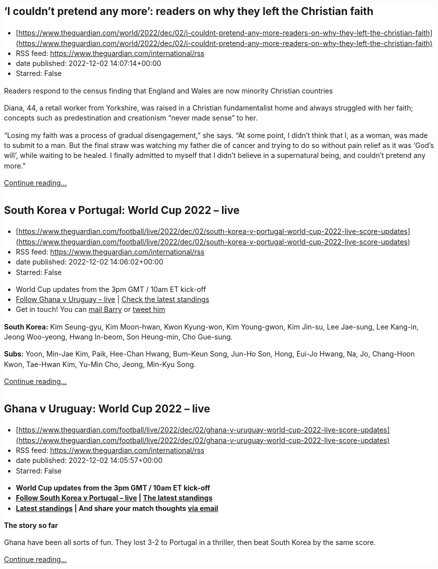 ## ‘I couldn’t pretend any more’: readers on why they left the Christian faith
 - [https://www.theguardian.com/world/2022/dec/02/i-couldnt-pretend-any-more-readers-on-why-they-left-the-christian-faith](https://www.theguardian.com/world/2022/dec/02/i-couldnt-pretend-any-more-readers-on-why-they-left-the-christian-faith)
 - RSS feed: https://www.theguardian.com/international/rss
 - date published: 2022-12-02 14:07:14+00:00
 - Starred: False

<p>Readers respond to the census finding that England and Wales are now minority Christian countries</p><p>Diana, 44, a retail worker from Yorkshire, was raised in a Christian fundamentalist home and always struggled with her faith; concepts such as predestination and creationism “never made sense” to her.</p><p>“Losing my faith was a process of gradual disengagement,” she says. “At some point, I didn’t think that I, as a woman, was made to submit to a man. But the final straw was watching my father die of cancer and trying to do so without pain relief as it was ‘God’s will’, while waiting to be healed. I finally admitted to myself that I didn’t believe in a supernatural being, and couldn’t pretend any more.”</p> <a href="https://www.theguardian.com/world/2022/dec/02/i-couldnt-pretend-any-more-readers-on-why-they-left-the-christian-faith">Continue reading...</a>

## South Korea v Portugal: World Cup 2022 – live
 - [https://www.theguardian.com/football/live/2022/dec/02/south-korea-v-portugal-world-cup-2022-live-score-updates](https://www.theguardian.com/football/live/2022/dec/02/south-korea-v-portugal-world-cup-2022-live-score-updates)
 - RSS feed: https://www.theguardian.com/international/rss
 - date published: 2022-12-02 14:06:02+00:00
 - Starred: False

<ul><li>World Cup updates from the 3pm GMT / 10am ET kick-off</li><li><a href="https://www.theguardian.com/football/live/2022/dec/02/ghana-v-uruguay-world-cup-2022-live-score-updates">Follow Ghana v Uruguay – live</a> | <a href="https://www.theguardian.com/football/world-cup-2022/table">Check the latest standings</a></li><li>Get in touch! You can <a href="mailto:barry.glendenning@theguardian.com">mail Barry</a> or <a href="https://twitter.com/bglendenning">tweet him</a></li></ul><p><strong>South Korea:</strong> Kim Seung-gyu, Kim Moon-hwan, Kwon Kyung-won, Kim Young-gwon, Kim Jin-su, Lee Jae-sung, Lee Kang-in, Jeong Woo-yeong, Hwang In-beom, Son Heung-min, Cho Gue-sung.</p><p><strong>Subs:</strong> Yoon, Min-Jae Kim, Paik, Hee-Chan Hwang, Bum-Keun Song, Jun-Ho Son, Hong, Eui-Jo Hwang, Na, Jo, Chang-Hoon Kwon, Tae-Hwan Kim, Yu-Min Cho, Jeong, Min-Kyu Song.</p> <a href="https://www.theguardian.com/football/live/2022/dec/02/south-korea-v-portugal-world-cup-2022-live-score-updates">Continue reading...</a>

## Ghana v Uruguay: World Cup 2022 – live
 - [https://www.theguardian.com/football/live/2022/dec/02/ghana-v-uruguay-world-cup-2022-live-score-updates](https://www.theguardian.com/football/live/2022/dec/02/ghana-v-uruguay-world-cup-2022-live-score-updates)
 - RSS feed: https://www.theguardian.com/international/rss
 - date published: 2022-12-02 14:05:57+00:00
 - Starred: False

<ul><li><strong>World Cup updates from the 3pm GMT / 10am ET kick-off</strong></li><li><strong><a href="https://www.theguardian.com/football/live/2022/dec/02/south-korea-v-portugal-world-cup-2022-live-score-updates">Follow South Korea v Portugal – live</a> | <a href="https://www.theguardian.com/football/world-cup-2022/table">The latest standings</a></strong></li><li><strong><a href="https://www.theguardian.com/football/world-cup-2022/table">Latest standings</a> | And share your match thoughts <a href="mailto:rob.smyth@theguardian.com">via email</a></strong></li></ul><p><strong>The story so far</strong></p><p>Ghana have been all sorts of fun. They lost 3-2 to Portugal in a thriller, then beat South Korea by the same score.</p> <a href="https://www.theguardian.com/football/live/2022/dec/02/ghana-v-uruguay-world-cup-2022-live-score-updates">Continue reading...</a>
